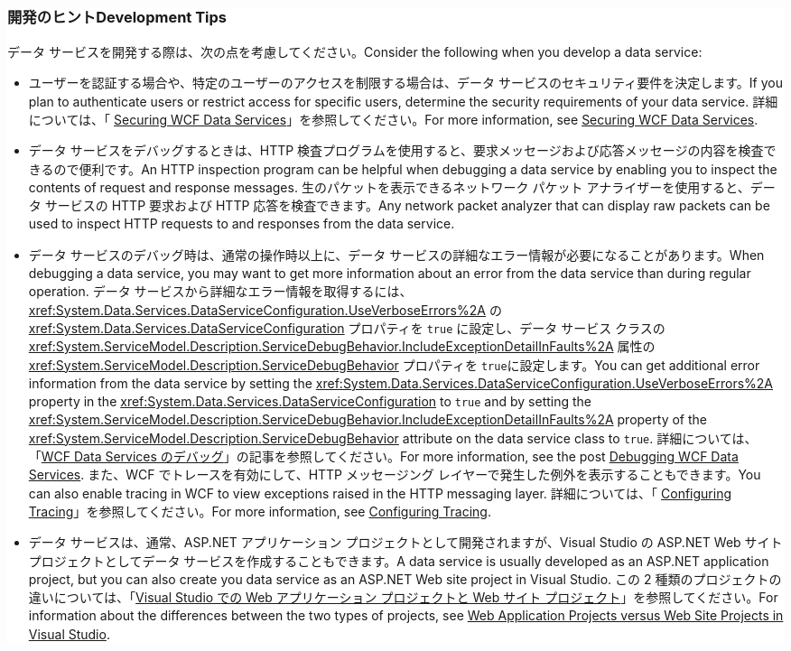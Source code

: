 ### <a name="development-tips"></a><span data-ttu-id="fb333-152">開発のヒント</span><span class="sxs-lookup"><span data-stu-id="fb333-152">Development Tips</span></span>

<span data-ttu-id="fb333-153">データ サービスを開発する際は、次の点を考慮してください。</span><span class="sxs-lookup"><span data-stu-id="fb333-153">Consider the following when you develop a data service:</span></span>

- <span data-ttu-id="fb333-154">ユーザーを認証する場合や、特定のユーザーのアクセスを制限する場合は、データ サービスのセキュリティ要件を決定します。</span><span class="sxs-lookup"><span data-stu-id="fb333-154">If you plan to authenticate users or restrict access for specific users, determine the security requirements of your data service.</span></span> <span data-ttu-id="fb333-155">詳細については、「 [Securing WCF Data Services](securing-wcf-data-services.md)」を参照してください。</span><span class="sxs-lookup"><span data-stu-id="fb333-155">For more information, see [Securing WCF Data Services](securing-wcf-data-services.md).</span></span>

- <span data-ttu-id="fb333-156">データ サービスをデバッグするときは、HTTP 検査プログラムを使用すると、要求メッセージおよび応答メッセージの内容を検査できるので便利です。</span><span class="sxs-lookup"><span data-stu-id="fb333-156">An HTTP inspection program can be helpful when debugging a data service by enabling you to inspect the contents of request and response messages.</span></span> <span data-ttu-id="fb333-157">生のパケットを表示できるネットワーク パケット アナライザーを使用すると、データ サービスの HTTP 要求および HTTP 応答を検査できます。</span><span class="sxs-lookup"><span data-stu-id="fb333-157">Any network packet analyzer that can display raw packets can be used to inspect HTTP requests to and responses from the data service.</span></span>

- <span data-ttu-id="fb333-158">データ サービスのデバッグ時は、通常の操作時以上に、データ サービスの詳細なエラー情報が必要になることがあります。</span><span class="sxs-lookup"><span data-stu-id="fb333-158">When debugging a data service, you may want to get more information about an error from the data service than during regular operation.</span></span> <span data-ttu-id="fb333-159">データ サービスから詳細なエラー情報を取得するには、 <xref:System.Data.Services.DataServiceConfiguration.UseVerboseErrors%2A> の <xref:System.Data.Services.DataServiceConfiguration> プロパティを `true` に設定し、データ サービス クラスの <xref:System.ServiceModel.Description.ServiceDebugBehavior.IncludeExceptionDetailInFaults%2A> 属性の <xref:System.ServiceModel.Description.ServiceDebugBehavior> プロパティを `true`に設定します。</span><span class="sxs-lookup"><span data-stu-id="fb333-159">You can get additional error information from the data service by setting the <xref:System.Data.Services.DataServiceConfiguration.UseVerboseErrors%2A> property in the <xref:System.Data.Services.DataServiceConfiguration> to `true` and by setting the <xref:System.ServiceModel.Description.ServiceDebugBehavior.IncludeExceptionDetailInFaults%2A> property of the <xref:System.ServiceModel.Description.ServiceDebugBehavior> attribute on the data service class to `true`.</span></span> <span data-ttu-id="fb333-160">詳細については、「[WCF Data Services のデバッグ](/archive/blogs/phaniraj/debugging-wcf-data-services)」の記事を参照してください。</span><span class="sxs-lookup"><span data-stu-id="fb333-160">For more information, see the post [Debugging WCF Data Services](/archive/blogs/phaniraj/debugging-wcf-data-services).</span></span> <span data-ttu-id="fb333-161">また、WCF でトレースを有効にして、HTTP メッセージング レイヤーで発生した例外を表示することもできます。</span><span class="sxs-lookup"><span data-stu-id="fb333-161">You can also enable tracing in WCF to view exceptions raised in the HTTP messaging layer.</span></span> <span data-ttu-id="fb333-162">詳細については、「 [Configuring Tracing](../../wcf/diagnostics/tracing/configuring-tracing.md)」を参照してください。</span><span class="sxs-lookup"><span data-stu-id="fb333-162">For more information, see [Configuring Tracing](../../wcf/diagnostics/tracing/configuring-tracing.md).</span></span>

- <span data-ttu-id="fb333-163">データ サービスは、通常、ASP.NET アプリケーション プロジェクトとして開発されますが、Visual Studio の ASP.NET Web サイト プロジェクトとしてデータ サービスを作成することもできます。</span><span class="sxs-lookup"><span data-stu-id="fb333-163">A data service is usually developed as an ASP.NET application project, but you can also create you data service as an ASP.NET Web site project in Visual Studio.</span></span> <span data-ttu-id="fb333-164">この 2 種類のプロジェクトの違いについては、「[Visual Studio での Web アプリケーション プロジェクトと Web サイト プロジェクト](/previous-versions/aspnet/dd547590(v=vs.110))」を参照してください。</span><span class="sxs-lookup"><span data-stu-id="fb333-164">For information about the differences between the two types of projects, see [Web Application Projects versus Web Site Projects in Visual Studio](/previous-versions/aspnet/dd547590(v=vs.110)).</span></span>
